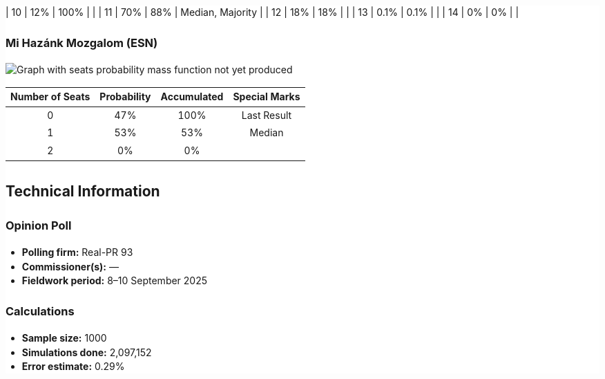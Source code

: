 | 10 | 12% | 100% |  |
| 11 | 70% | 88% | Median, Majority |
| 12 | 18% | 18% |  |
| 13 | 0.1% | 0.1% |  |
| 14 | 0% | 0% |  |

### Mi Hazánk Mozgalom (ESN)

![Graph with seats probability mass function not yet produced](2025-09-10-Real-PR93-coalitions-seats-pmf-hazánk.png "Seats Probability Mass Function")

| Number of Seats | Probability | Accumulated | Special Marks |
|:---------------:|:-----------:|:-----------:|:-------------:|
| 0 | 47% | 100% | Last Result |
| 1 | 53% | 53% | Median |
| 2 | 0% | 0% |  |


## Technical Information

### Opinion Poll

+ **Polling firm:** Real-PR 93
+ **Commissioner(s):** —
+ **Fieldwork period:** 8–10 September 2025

### Calculations

+ **Sample size:** 1000
+ **Simulations done:** 2,097,152
+ **Error estimate:** 0.29%

